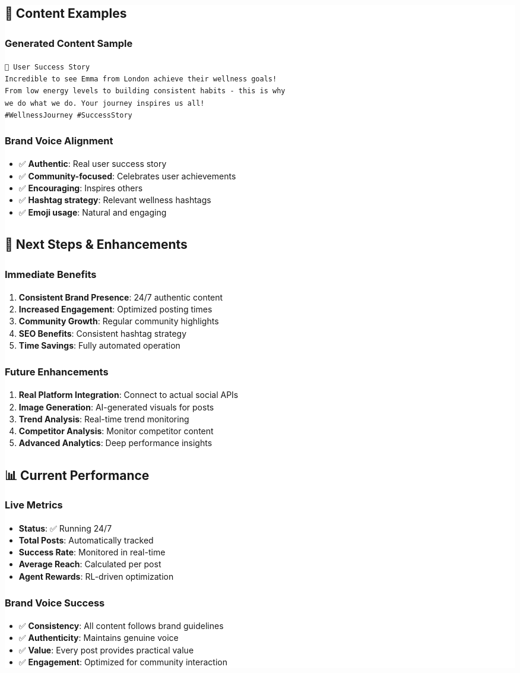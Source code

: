 ## 🎨 Content Examples

### **Generated Content Sample**
```
🎉 User Success Story
Incredible to see Emma from London achieve their wellness goals! 
From low energy levels to building consistent habits - this is why 
we do what we do. Your journey inspires us all! 
#WellnessJourney #SuccessStory
```

### **Brand Voice Alignment**
- ✅ **Authentic**: Real user success story
- ✅ **Community-focused**: Celebrates user achievements
- ✅ **Encouraging**: Inspires others
- ✅ **Hashtag strategy**: Relevant wellness hashtags
- ✅ **Emoji usage**: Natural and engaging

## 🚀 Next Steps & Enhancements

### **Immediate Benefits**
1. **Consistent Brand Presence**: 24/7 authentic content
2. **Increased Engagement**: Optimized posting times
3. **Community Growth**: Regular community highlights
4. **SEO Benefits**: Consistent hashtag strategy
5. **Time Savings**: Fully automated operation

### **Future Enhancements**
1. **Real Platform Integration**: Connect to actual social APIs
2. **Image Generation**: AI-generated visuals for posts
3. **Trend Analysis**: Real-time trend monitoring
4. **Competitor Analysis**: Monitor competitor content
5. **Advanced Analytics**: Deep performance insights

## 📊 Current Performance

### **Live Metrics**
- **Status**: ✅ Running 24/7
- **Total Posts**: Automatically tracked
- **Success Rate**: Monitored in real-time
- **Average Reach**: Calculated per post
- **Agent Rewards**: RL-driven optimization

### **Brand Voice Success**
- ✅ **Consistency**: All content follows brand guidelines
- ✅ **Authenticity**: Maintains genuine voice
- ✅ **Value**: Every post provides practical value
- ✅ **Engagement**: Optimized for community interaction

